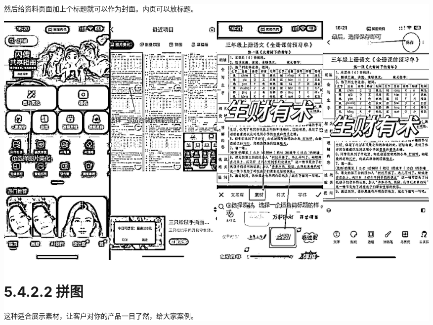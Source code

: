 然后给资料页面加上个标题就可以作为封面。内页可以放标题。

![](img/fb341287e4f7c6692195db753a83bd06.png)

# 5.4.2.2 拼图

这种适合展示素材，让客户对你的产品一目了然，给大家案例。
